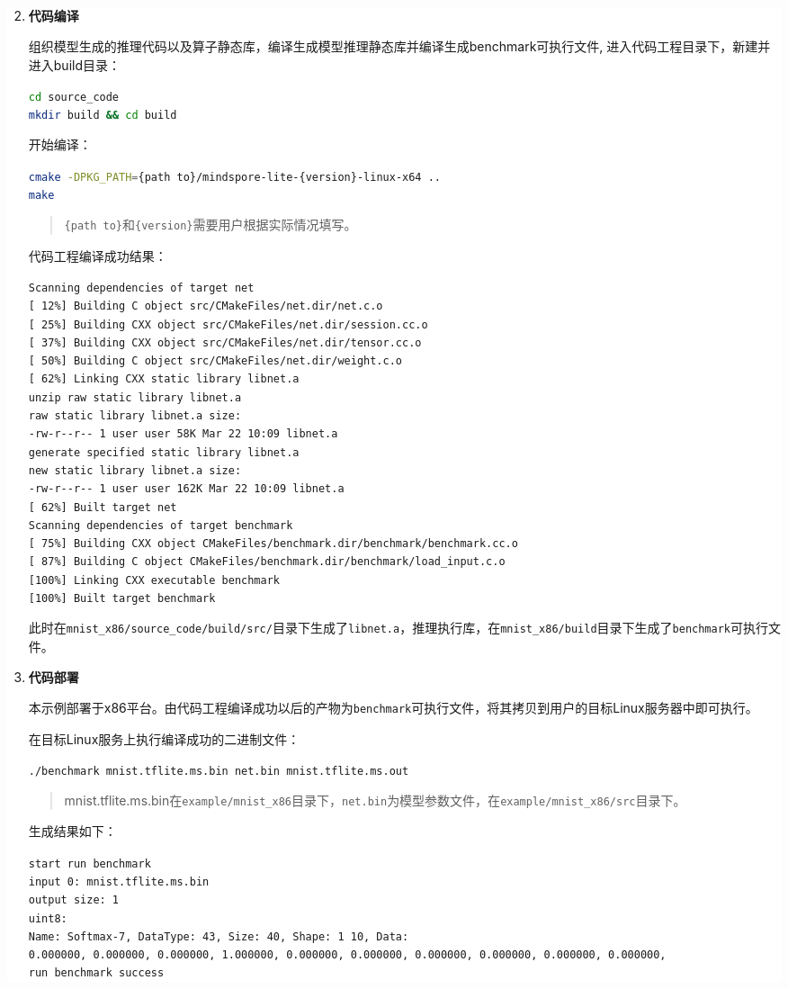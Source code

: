 2. **代码编译**

   组织模型生成的推理代码以及算子静态库，编译生成模型推理静态库并编译生成benchmark可执行文件, 进入代码工程目录下，新建并进入build目录：
   
   ```bash
   cd source_code
   mkdir build && cd build
   ```
   
   开始编译：

   ```bash
   cmake -DPKG_PATH={path to}/mindspore-lite-{version}-linux-x64 ..
   make
   ```

   > `{path to}`和`{version}`需要用户根据实际情况填写。

   代码工程编译成功结果：

   ```text
   Scanning dependencies of target net
   [ 12%] Building C object src/CMakeFiles/net.dir/net.c.o
   [ 25%] Building CXX object src/CMakeFiles/net.dir/session.cc.o
   [ 37%] Building CXX object src/CMakeFiles/net.dir/tensor.cc.o
   [ 50%] Building C object src/CMakeFiles/net.dir/weight.c.o
   [ 62%] Linking CXX static library libnet.a
   unzip raw static library libnet.a
   raw static library libnet.a size:
   -rw-r--r-- 1 user user 58K Mar 22 10:09 libnet.a
   generate specified static library libnet.a
   new static library libnet.a size:
   -rw-r--r-- 1 user user 162K Mar 22 10:09 libnet.a
   [ 62%] Built target net
   Scanning dependencies of target benchmark
   [ 75%] Building CXX object CMakeFiles/benchmark.dir/benchmark/benchmark.cc.o
   [ 87%] Building C object CMakeFiles/benchmark.dir/benchmark/load_input.c.o
   [100%] Linking CXX executable benchmark
   [100%] Built target benchmark
   ```
   
   此时在`mnist_x86/source_code/build/src/`目录下生成了`libnet.a`，推理执行库，在`mnist_x86/build`目录下生成了`benchmark`可执行文件。

3. **代码部署**

   本示例部署于x86平台。由代码工程编译成功以后的产物为`benchmark`可执行文件，将其拷贝到用户的目标Linux服务器中即可执行。

   在目标Linux服务上执行编译成功的二进制文件：
   
   ```bash
   ./benchmark mnist.tflite.ms.bin net.bin mnist.tflite.ms.out
   ```

   > mnist.tflite.ms.bin在`example/mnist_x86`目录下，`net.bin`为模型参数文件，在`example/mnist_x86/src`目录下。

   生成结果如下：

   ```text
   start run benchmark
   input 0: mnist.tflite.ms.bin
   output size: 1
   uint8:
   Name: Softmax-7, DataType: 43, Size: 40, Shape: 1 10, Data:
   0.000000, 0.000000, 0.000000, 1.000000, 0.000000, 0.000000, 0.000000, 0.000000, 0.000000, 0.000000,
   run benchmark success
   ```
